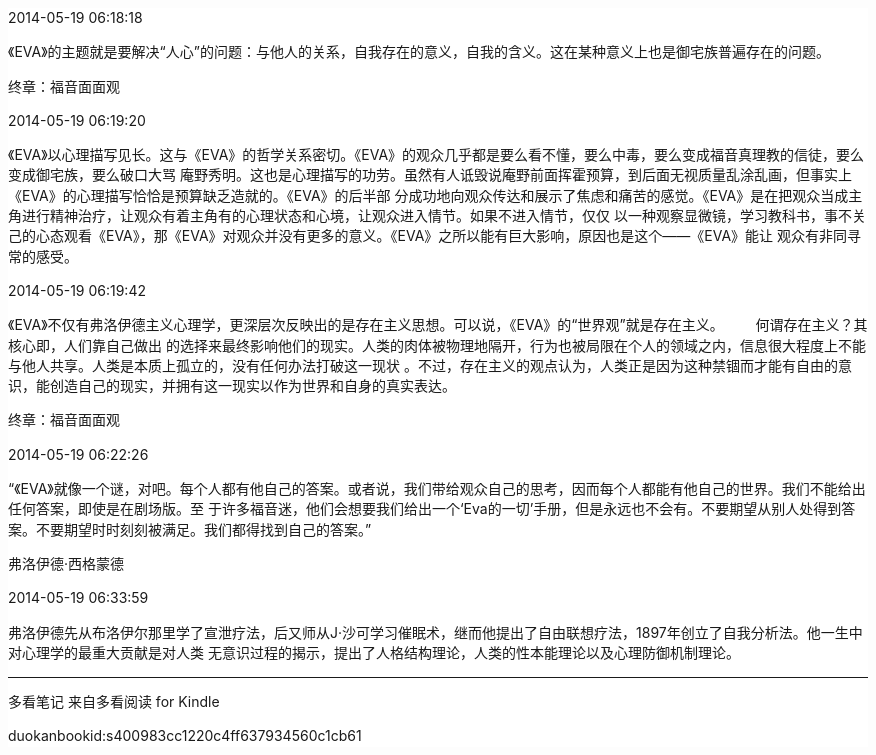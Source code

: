 
2014-05-19 06:18:18

《EVA》的主题就是要解决“人心”的问题：与他人的关系，自我存在的意义，自我的含义。这在某种意义上也是御宅族普遍存在的问题。

  

  终章：福音面面观

  

2014-05-19 06:19:20

《EVA》以心理描写见长。这与《EVA》的哲学关系密切。《EVA》的观众几乎都是要么看不懂，要么中毒，要么变成福音真理教的信徒，要么变成御宅族，要么破口大骂
庵野秀明。这也是心理描写的功劳。虽然有人诋毁说庵野前面挥霍预算，到后面无视质量乱涂乱画，但事实上《EVA》的心理描写恰恰是预算缺乏造就的。《EVA》的后半部
分成功地向观众传达和展示了焦虑和痛苦的感觉。《EVA》是在把观众当成主角进行精神治疗，让观众有着主角有的心理状态和心境，让观众进入情节。如果不进入情节，仅仅
以一种观察显微镜，学习教科书，事不关己的心态观看《EVA》，那《EVA》对观众并没有更多的意义。《EVA》之所以能有巨大影响，原因也是这个——《EVA》能让
观众有非同寻常的感受。

  

2014-05-19 06:19:42

《EVA》不仅有弗洛伊德主义心理学，更深层次反映出的是存在主义思想。可以说，《EVA》的“世界观”就是存在主义。 　　何谓存在主义？其核心即，人们靠自己做出
的选择来最终影响他们的现实。人类的肉体被物理地隔开，行为也被局限在个人的领域之内，信息很大程度上不能与他人共享。人类是本质上孤立的，没有任何办法打破这一现状
。不过，存在主义的观点认为，人类正是因为这种禁锢而才能有自由的意识，能创造自己的现实，并拥有这一现实以作为世界和自身的真实表达。

  

  终章：福音面面观

  

2014-05-19 06:22:26

“《EVA》就像一个谜，对吧。每个人都有他自己的答案。或者说，我们带给观众自己的思考，因而每个人都能有他自己的世界。我们不能给出任何答案，即使是在剧场版。至
于许多福音迷，他们会想要我们给出一个‘Eva的一切’手册，但是永远也不会有。不要期望从别人处得到答案。不要期望时时刻刻被满足。我们都得找到自己的答案。”

  

  弗洛伊德·西格蒙德

  

2014-05-19 06:33:59

弗洛伊德先从布洛伊尔那里学了宣泄疗法，后又师从J·沙可学习催眠术，继而他提出了自由联想疗法，1897年创立了自我分析法。他一生中对心理学的最重大贡献是对人类
无意识过程的揭示，提出了人格结构理论，人类的性本能理论以及心理防御机制理论。

* * *

多看笔记 来自多看阅读 for Kindle

duokanbookid:s400983cc1220c4ff637934560c1cb61

